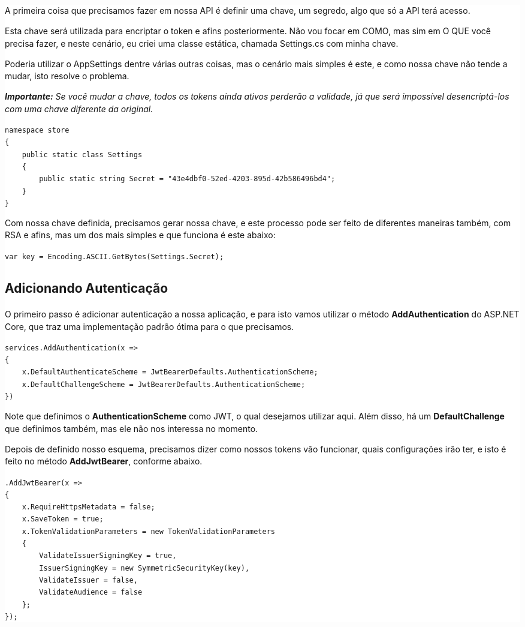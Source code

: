 A primeira coisa que precisamos fazer em nossa API é definir uma chave, um segredo, algo que só a API terá acesso.  
  
Esta chave será utilizada para encriptar o token e afins posteriormente. Não vou focar em COMO, mas sim em O QUE você precisa fazer, e neste cenário, eu criei uma classe estática, chamada Settings.cs com minha chave.  
  
Poderia utilizar o AppSettings dentre várias outras coisas, mas o cenário mais simples é este, e como nossa chave não tende a mudar, isto resolve o problema.  
  
_**Importante:** Se você mudar a chave, todos os tokens ainda ativos perderão a validade, já que será impossível desencriptá-los com uma chave diferente da original._

    namespace store
    {
        public static class Settings
        {
            public static string Secret = "43e4dbf0-52ed-4203-895d-42b586496bd4";
        }
    }

Com nossa chave definida, precisamos gerar nossa chave, e este processo pode ser feito de diferentes maneiras também, com RSA e afins, mas um dos mais simples e que funciona é este abaixo:

    var key = Encoding.ASCII.GetBytes(Settings.Secret);

Adicionando Autenticação
------------------------

O primeiro passo é adicionar autenticação a nossa aplicação, e para isto vamos utilizar o método **AddAuthentication** do ASP.NET Core, que traz uma implementação padrão ótima para o que precisamos.

    services.AddAuthentication(x =>
    {
        x.DefaultAuthenticateScheme = JwtBearerDefaults.AuthenticationScheme;
        x.DefaultChallengeScheme = JwtBearerDefaults.AuthenticationScheme;
    })

Note que definimos o **AuthenticationScheme** como JWT, o qual desejamos utilizar aqui. Além disso, há um **DefaultChallenge** que definimos também, mas ele não nos interessa no momento.  
  
Depois de definido nosso esquema, precisamos dizer como nossos tokens vão funcionar, quais configurações irão ter, e isto é feito no método **AddJwtBearer**, conforme abaixo.

    .AddJwtBearer(x =>
    {
        x.RequireHttpsMetadata = false;
        x.SaveToken = true;
        x.TokenValidationParameters = new TokenValidationParameters
        {
            ValidateIssuerSigningKey = true,
            IssuerSigningKey = new SymmetricSecurityKey(key),
            ValidateIssuer = false,
            ValidateAudience = false
        };
    });
